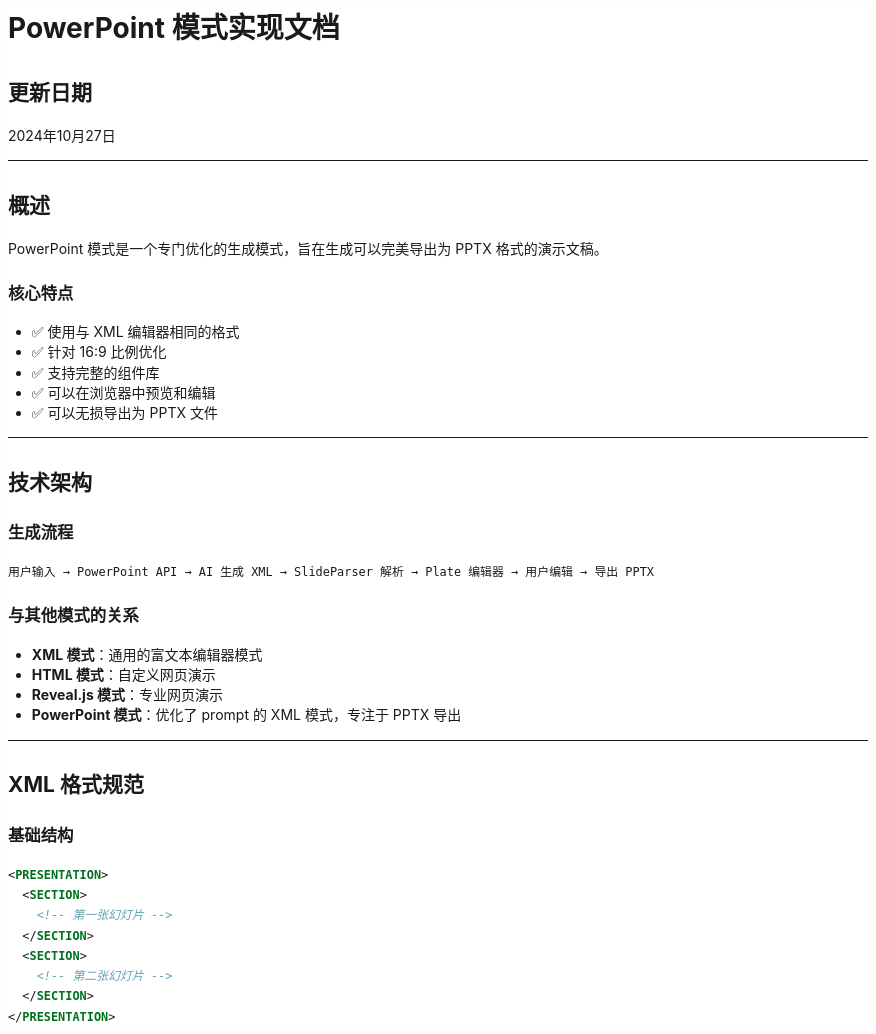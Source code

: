 # PowerPoint 模式实现文档

## 更新日期
2024年10月27日

---

## 概述

PowerPoint 模式是一个专门优化的生成模式，旨在生成可以完美导出为 PPTX 格式的演示文稿。

### 核心特点
- ✅ 使用与 XML 编辑器相同的格式
- ✅ 针对 16:9 比例优化
- ✅ 支持完整的组件库
- ✅ 可以在浏览器中预览和编辑
- ✅ 可以无损导出为 PPTX 文件

---

## 技术架构

### 生成流程
```
用户输入 → PowerPoint API → AI 生成 XML → SlideParser 解析 → Plate 编辑器 → 用户编辑 → 导出 PPTX
```

### 与其他模式的关系
- **XML 模式**：通用的富文本编辑器模式
- **HTML 模式**：自定义网页演示
- **Reveal.js 模式**：专业网页演示
- **PowerPoint 模式**：优化了 prompt 的 XML 模式，专注于 PPTX 导出

---

## XML 格式规范

### 基础结构
```xml
<PRESENTATION>
  <SECTION>
    <!-- 第一张幻灯片 -->
  </SECTION>
  <SECTION>
    <!-- 第二张幻灯片 -->
  </SECTION>
</PRESENTATION>
```
